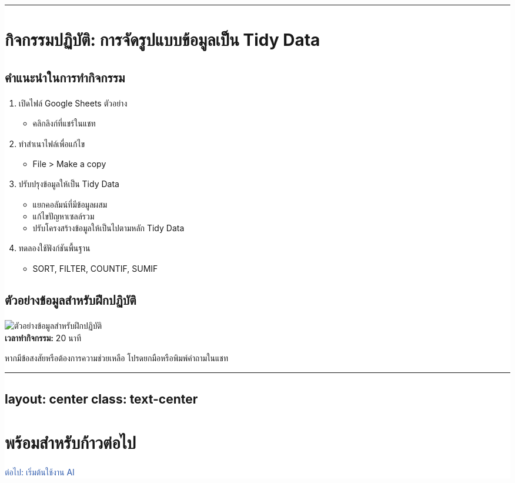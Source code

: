 </div>
</div>

---

# กิจกรรมปฏิบัติ: การจัดรูปแบบข้อมูลเป็น Tidy Data

<div class="grid grid-cols-2 gap-4">
<div>

<v-clicks>

## คำแนะนำในการทำกิจกรรม

1. เปิดไฟล์ Google Sheets ตัวอย่าง
   - คลิกลิงก์ที่แชร์ในแชท

2. ทำสำเนาไฟล์เพื่อแก้ไข
   - File > Make a copy

3. ปรับปรุงข้อมูลให้เป็น Tidy Data
   - แยกคอลัมน์ที่มีข้อมูลผสม
   - แก้ไขปัญหาเซลล์รวม
   - ปรับโครงสร้างข้อมูลให้เป็นไปตามหลัก Tidy Data

4. ทดลองใช้ฟังก์ชันพื้นฐาน
   - SORT, FILTER, COUNTIF, SUMIF

</v-clicks>

</div>
<div v-click>

## ตัวอย่างข้อมูลสำหรับฝึกปฏิบัติ

<div class="border rounded-lg p-2 bg-gray-100">
<img src="https://tinyurl.com/tidy-exercise" alt="ตัวอย่างข้อมูลสำหรับฝึกปฏิบัติ" class="w-full"/>
</div>

<div class="mt-4 p-4 bg-yellow-100 rounded-lg border-l-4 border-yellow-500">
<strong>เวลาทำกิจกรรม:</strong> 20 นาที

หากมีข้อสงสัยหรือต้องการความช่วยเหลือ โปรดยกมือหรือพิมพ์คำถามในแชท
</div>

</div>
</div>

---
layout: center
class: text-center
---

# พร้อมสำหรับก้าวต่อไป

<div class="text-2xl mt-8" style="color: #315DAE;">
ต่อไป: เริ่มต้นใช้งาน AI
</div>
